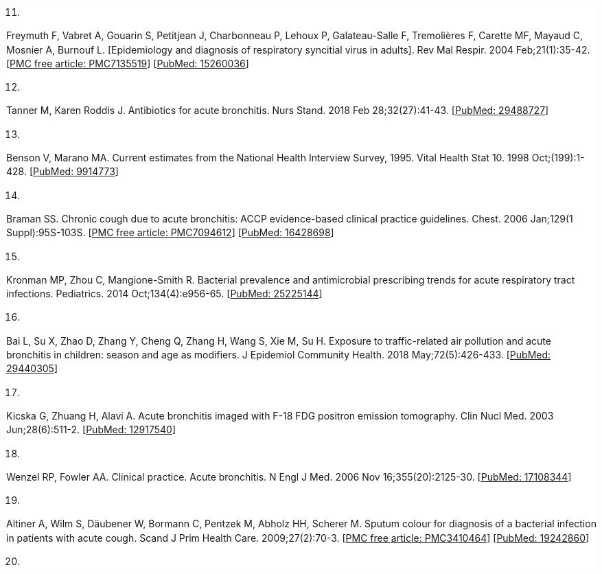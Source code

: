 11.
    

Freymuth F, Vabret A, Gouarin S, Petitjean J, Charbonneau P, Lehoux P, Galateau-Salle F, Tremolières F, Carette MF, Mayaud C, Mosnier A, Burnouf L. [Epidemiology and diagnosis of respiratory syncitial virus in adults]. Rev Mal Respir. 2004 Feb;21(1):35-42. [[PMC free article: PMC7135519](/pmc/articles/PMC7135519/)] [[PubMed: 15260036](https://pubmed.ncbi.nlm.nih.gov/15260036)]

12.
    

Tanner M, Karen Roddis J. Antibiotics for acute bronchitis. Nurs Stand. 2018 Feb 28;32(27):41-43. [[PubMed: 29488727](https://pubmed.ncbi.nlm.nih.gov/29488727)]

13.
    

Benson V, Marano MA. Current estimates from the National Health Interview Survey, 1995. Vital Health Stat 10. 1998 Oct;(199):1-428. [[PubMed: 9914773](https://pubmed.ncbi.nlm.nih.gov/9914773)]

14.
    

Braman SS. Chronic cough due to acute bronchitis: ACCP evidence-based clinical practice guidelines. Chest. 2006 Jan;129(1 Suppl):95S-103S. [[PMC free article: PMC7094612](/pmc/articles/PMC7094612/)] [[PubMed: 16428698](https://pubmed.ncbi.nlm.nih.gov/16428698)]

15.
    

Kronman MP, Zhou C, Mangione-Smith R. Bacterial prevalence and antimicrobial prescribing trends for acute respiratory tract infections. Pediatrics. 2014 Oct;134(4):e956-65. [[PubMed: 25225144](https://pubmed.ncbi.nlm.nih.gov/25225144)]

16.
    

Bai L, Su X, Zhao D, Zhang Y, Cheng Q, Zhang H, Wang S, Xie M, Su H. Exposure to traffic-related air pollution and acute bronchitis in children: season and age as modifiers. J Epidemiol Community Health. 2018 May;72(5):426-433. [[PubMed: 29440305](https://pubmed.ncbi.nlm.nih.gov/29440305)]

17.
    

Kicska G, Zhuang H, Alavi A. Acute bronchitis imaged with F-18 FDG positron emission tomography. Clin Nucl Med. 2003 Jun;28(6):511-2. [[PubMed: 12917540](https://pubmed.ncbi.nlm.nih.gov/12917540)]

18.
    

Wenzel RP, Fowler AA. Clinical practice. Acute bronchitis. N Engl J Med. 2006 Nov 16;355(20):2125-30. [[PubMed: 17108344](https://pubmed.ncbi.nlm.nih.gov/17108344)]

19.
    

Altiner A, Wilm S, Däubener W, Bormann C, Pentzek M, Abholz HH, Scherer M. Sputum colour for diagnosis of a bacterial infection in patients with acute cough. Scand J Prim Health Care. 2009;27(2):70-3. [[PMC free article: PMC3410464](/pmc/articles/PMC3410464/)] [[PubMed: 19242860](https://pubmed.ncbi.nlm.nih.gov/19242860)]

20.
    
